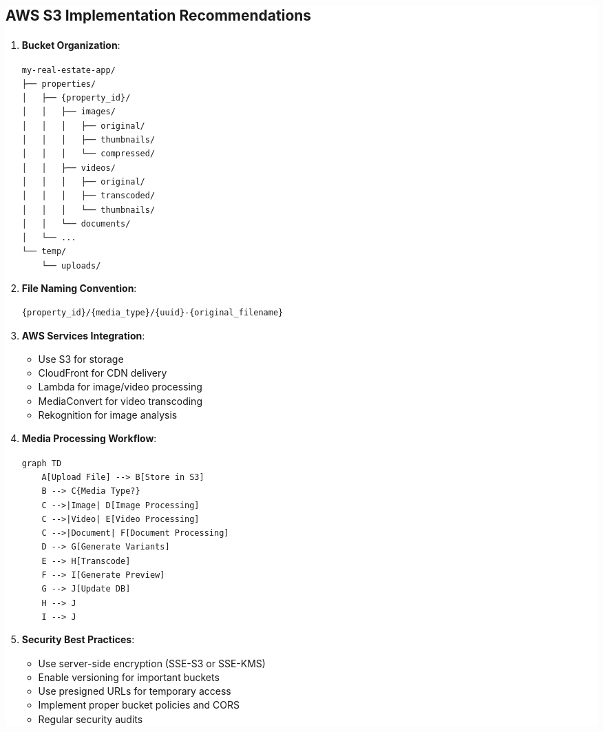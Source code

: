 
## AWS S3 Implementation Recommendations

1. **Bucket Organization**:
   ```
   my-real-estate-app/
   ├── properties/
   │   ├── {property_id}/
   │   │   ├── images/
   │   │   │   ├── original/
   │   │   │   ├── thumbnails/
   │   │   │   └── compressed/
   │   │   ├── videos/
   │   │   │   ├── original/
   │   │   │   ├── transcoded/
   │   │   │   └── thumbnails/
   │   │   └── documents/
   │   └── ...
   └── temp/
       └── uploads/
   ```

2. **File Naming Convention**:
   ```
   {property_id}/{media_type}/{uuid}-{original_filename}
   ```

3. **AWS Services Integration**:
   - Use S3 for storage
   - CloudFront for CDN delivery
   - Lambda for image/video processing
   - MediaConvert for video transcoding
   - Rekognition for image analysis

4. **Media Processing Workflow**:
   ```mermaid
   graph TD
       A[Upload File] --> B[Store in S3]
       B --> C{Media Type?}
       C -->|Image| D[Image Processing]
       C -->|Video| E[Video Processing]
       C -->|Document| F[Document Processing]
       D --> G[Generate Variants]
       E --> H[Transcode]
       F --> I[Generate Preview]
       G --> J[Update DB]
       H --> J
       I --> J
   ```

5. **Security Best Practices**:
   - Use server-side encryption (SSE-S3 or SSE-KMS)
   - Enable versioning for important buckets
   - Use presigned URLs for temporary access
   - Implement proper bucket policies and CORS
   - Regular security audits
